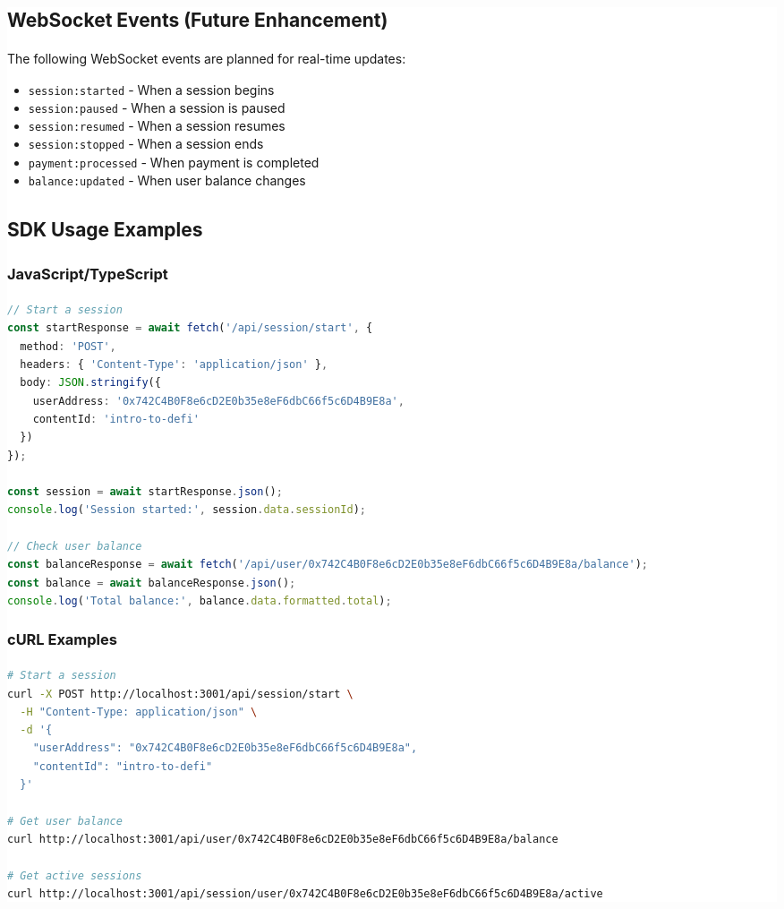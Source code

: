 ## WebSocket Events (Future Enhancement)

The following WebSocket events are planned for real-time updates:

- `session:started` - When a session begins
- `session:paused` - When a session is paused
- `session:resumed` - When a session resumes
- `session:stopped` - When a session ends
- `payment:processed` - When payment is completed
- `balance:updated` - When user balance changes

## SDK Usage Examples

### JavaScript/TypeScript

```typescript
// Start a session
const startResponse = await fetch('/api/session/start', {
  method: 'POST',
  headers: { 'Content-Type': 'application/json' },
  body: JSON.stringify({
    userAddress: '0x742C4B0F8e6cD2E0b35e8eF6dbC66f5c6D4B9E8a',
    contentId: 'intro-to-defi'
  })
});

const session = await startResponse.json();
console.log('Session started:', session.data.sessionId);

// Check user balance
const balanceResponse = await fetch('/api/user/0x742C4B0F8e6cD2E0b35e8eF6dbC66f5c6D4B9E8a/balance');
const balance = await balanceResponse.json();
console.log('Total balance:', balance.data.formatted.total);
```

### cURL Examples

```bash
# Start a session
curl -X POST http://localhost:3001/api/session/start \
  -H "Content-Type: application/json" \
  -d '{
    "userAddress": "0x742C4B0F8e6cD2E0b35e8eF6dbC66f5c6D4B9E8a",
    "contentId": "intro-to-defi"
  }'

# Get user balance
curl http://localhost:3001/api/user/0x742C4B0F8e6cD2E0b35e8eF6dbC66f5c6D4B9E8a/balance

# Get active sessions
curl http://localhost:3001/api/session/user/0x742C4B0F8e6cD2E0b35e8eF6dbC66f5c6D4B9E8a/active
```
